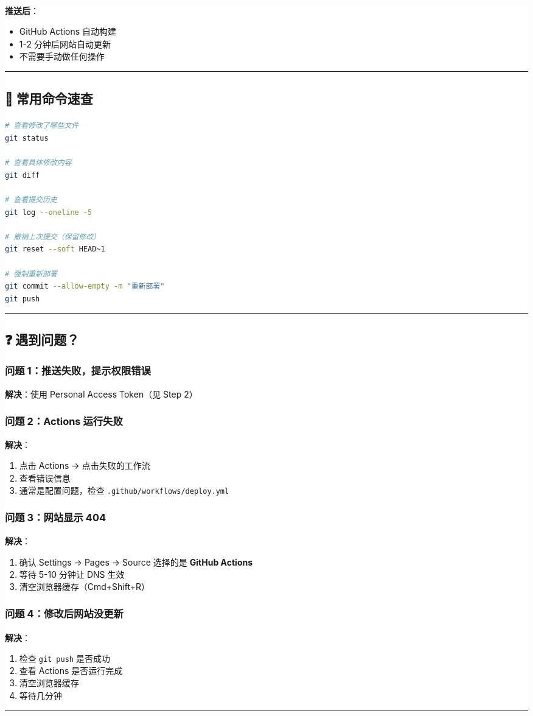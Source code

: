 **推送后**：
- GitHub Actions 自动构建
- 1-2 分钟后网站自动更新
- 不需要手动做任何操作

---

## 📱 常用命令速查

```bash
# 查看修改了哪些文件
git status

# 查看具体修改内容
git diff

# 查看提交历史
git log --oneline -5

# 撤销上次提交（保留修改）
git reset --soft HEAD~1

# 强制重新部署
git commit --allow-empty -m "重新部署"
git push
```

---

## ❓ 遇到问题？

### 问题 1：推送失败，提示权限错误

**解决**：使用 Personal Access Token（见 Step 2）

### 问题 2：Actions 运行失败

**解决**：
1. 点击 Actions → 点击失败的工作流
2. 查看错误信息
3. 通常是配置问题，检查 `.github/workflows/deploy.yml`

### 问题 3：网站显示 404

**解决**：
1. 确认 Settings → Pages → Source 选择的是 **GitHub Actions**
2. 等待 5-10 分钟让 DNS 生效
3. 清空浏览器缓存（Cmd+Shift+R）

### 问题 4：修改后网站没更新

**解决**：
1. 检查 `git push` 是否成功
2. 查看 Actions 是否运行完成
3. 清空浏览器缓存
4. 等待几分钟

---
